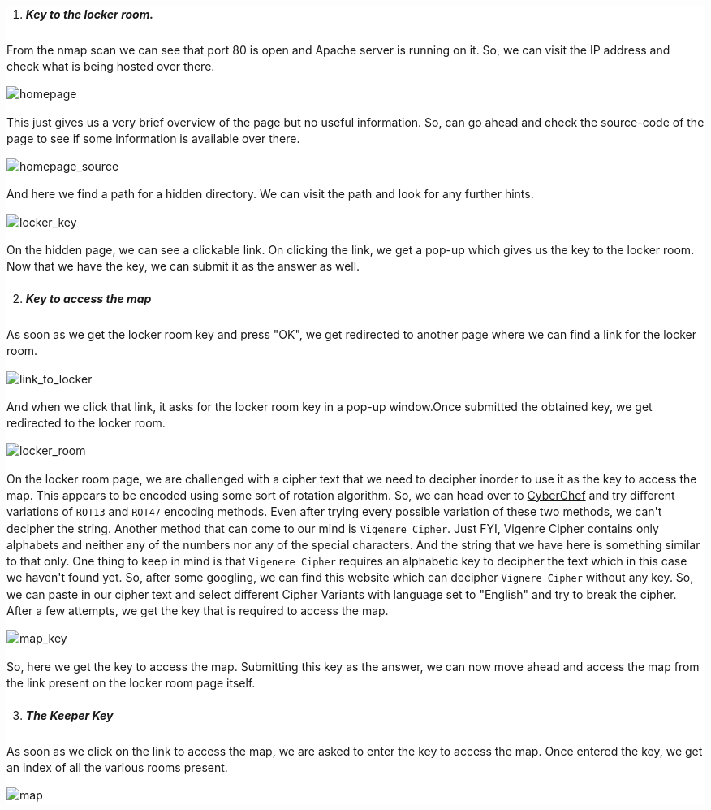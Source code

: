 1. ##### Key to the locker room.

From the nmap scan we can see that port 80 is open and Apache server is running on it. So, we can visit the IP address and check what is being hosted over there. 

![homepage](./.images/homepage.png)

This just gives us a very brief overview of the page but no useful information. So, can go ahead and check the source-code of the page to see if some information is available over there.

![homepage_source](./.images/homepage_source.png)

And here we find a path for a hidden directory. We can visit the path and look for any further hints.

![locker_key](./.images/locker_key.png)

On the hidden page, we can see a clickable link. On clicking the link, we get a pop-up which gives us the key to the locker room. Now that we have the key, we can submit it as the answer as well.

2. ##### Key to access the map

As soon as we get the locker room key and press "OK", we get redirected to another page where we can find a link for the locker room.

![link_to_locker](./.images/link_to_locker.png)

And when we click that link, it asks for the locker room key in a pop-up window.Once submitted the obtained key, we get redirected to the locker room.

![locker_room](./.images/locker_room.png)

On the locker room page, we are challenged with a cipher text that we need to decipher inorder to use it as the key to access the map. This appears to be encoded using some sort of rotation algorithm. So, we can head over to [CyberChef](https://gchq.github.io/CyberChef/) and try different variations of `ROT13` and `ROT47` encoding methods. Even after trying every possible variation of these two methods, we can't decipher the string. Another method that can come to our mind is `Vigenere Cipher`. Just FYI, Vigenre Cipher contains only alphabets and neither any of the numbers nor any of the special characters. And the string that we have here is something similar to that only. One thing to keep in mind is that `Vigenere Cipher` requires an alphabetic key to decipher the text which in this case we haven't found yet. So, after some googling, we can find [this website](https://www.guballa.de/vigenere-solver) which can decipher `Vignere Cipher` without any key. So, we can paste in our cipher text and select different Cipher Variants with language set to "English" and try to break the cipher. After a few attempts, we get the key that is required to access the map.

![map_key](./.images/map_key.png)

So, here we get the key to access the map. Submitting this key as the answer, we can now move ahead and access the map from the link present on the locker room page itself.

3. ##### The Keeper Key

As soon as we click on the link to access the map, we are asked to enter the key to access the map. Once entered the key, we get an index of all the various rooms present.

![map](./.images/map.png)
